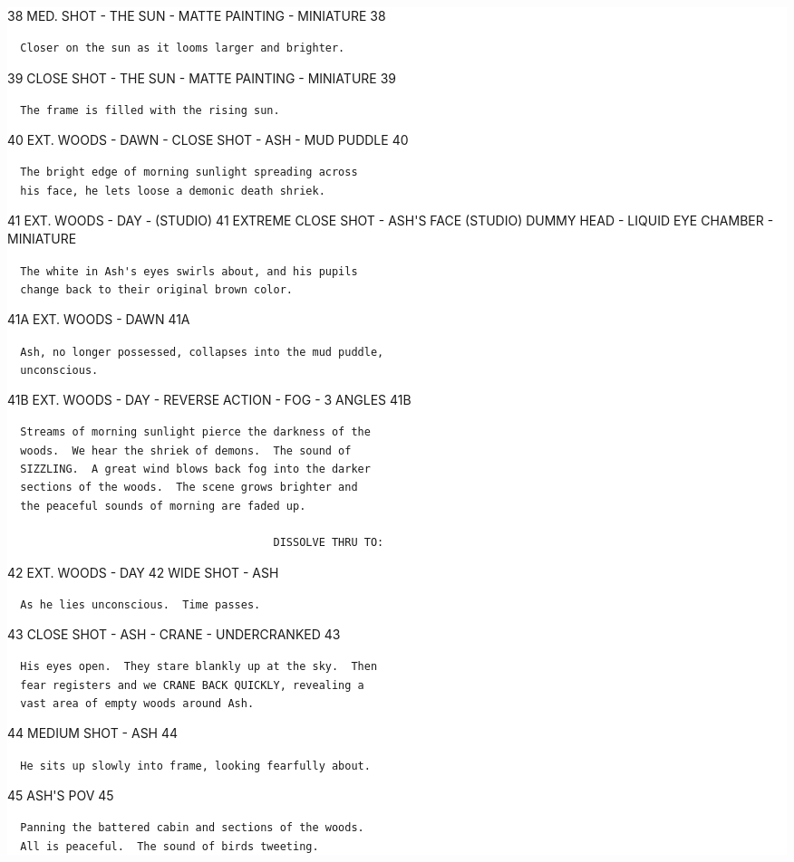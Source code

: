 
38    MED. SHOT - THE SUN - MATTE PAINTING - MINIATURE      38

      Closer on the sun as it looms larger and brighter.


39    CLOSE SHOT - THE SUN - MATTE PAINTING - MINIATURE     39

      The frame is filled with the rising sun.


40    EXT. WOODS - DAWN - CLOSE SHOT - ASH - MUD PUDDLE     40

      The bright edge of morning sunlight spreading across
      his face, he lets loose a demonic death shriek.


41    EXT. WOODS - DAY - (STUDIO)                           41
      EXTREME CLOSE SHOT - ASH'S FACE (STUDIO)
      DUMMY HEAD - LIQUID EYE CHAMBER - MINIATURE

      The white in Ash's eyes swirls about, and his pupils
      change back to their original brown color.


41A   EXT. WOODS - DAWN                                     41A

      Ash, no longer possessed, collapses into the mud puddle,
      unconscious.


41B   EXT. WOODS - DAY - REVERSE ACTION - FOG - 3 ANGLES    41B

      Streams of morning sunlight pierce the darkness of the
      woods.  We hear the shriek of demons.  The sound of
      SIZZLING.  A great wind blows back fog into the darker
      sections of the woods.  The scene grows brighter and
      the peaceful sounds of morning are faded up.

                                             DISSOLVE THRU TO:


42    EXT. WOODS - DAY                                      42
      WIDE SHOT - ASH

      As he lies unconscious.  Time passes.


43    CLOSE SHOT - ASH - CRANE - UNDERCRANKED               43

      His eyes open.  They stare blankly up at the sky.  Then
      fear registers and we CRANE BACK QUICKLY, revealing a
      vast area of empty woods around Ash.


44    MEDIUM SHOT - ASH                                     44

      He sits up slowly into frame, looking fearfully about.


45    ASH'S POV                                             45

      Panning the battered cabin and sections of the woods.
      All is peaceful.  The sound of birds tweeting.
